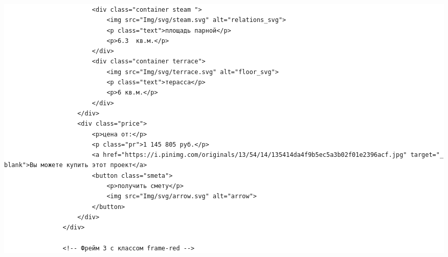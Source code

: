                             <div class="container steam ">
                                <img src="Img/svg/steam.svg" alt="relations_svg">
                                <p class="text">площадь парной</p>
                                <p>6.3  кв.м.</p>
                            </div>
                            <div class="container terrace">
                                <img src="Img/svg/terrace.svg" alt="floor_svg">
                                <p class="text">терасса</p>
                                <p>6 кв.м.</p>
                            </div>
                        </div>
                        <div class="price">
                            <p>цена от:</p> 
                            <p class="pr">1 145 805 руб.</p>
                            <a href="https://i.pinimg.com/originals/13/54/14/135414da4f9b5ec5a3b02f01e2396acf.jpg" target="_blank">Вы можете купить этот проект</a>
                            <button class="smeta">
                                <p>получить смету</p>
                                <img src="Img/svg/arrow.svg" alt="arrow">
                            </button>
                        </div>
                    </div>

                    <!-- Фрейм 3 с классом frame-red -->